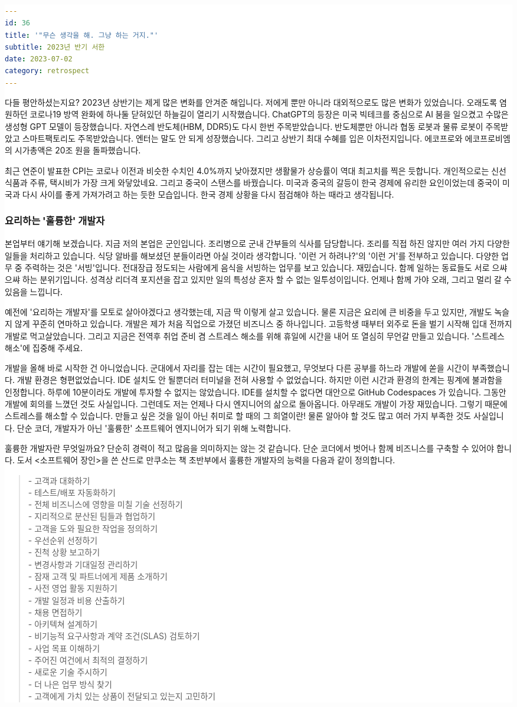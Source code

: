 ```yaml
---
id: 36
title: '"무슨 생각을 해. 그냥 하는 거지."'
subtitle: 2023년 반기 서한
date: 2023-07-02
category: retrospect
---
```


다들 평안하셨는지요? 2023년 상반기는 제게 많은 변화를 안겨준 해입니다. 저에게 뿐만 아니라 대외적으로도 많은 변화가 있었습니다. 오래도록 염원하던 코로나19 방역 완화에 하나둘 닫혀있던 하늘길이 열리기 시작했습니다. ChatGPT의 등장은 미국 빅테크를 중심으로 AI 붐을 일으켰고 수많은 생성형 GPT 모델이 등장했습니다. 자연스레 반도체(HBM, DDR5)도 다시 한번 주목받았습니다. 반도체뿐만 아니라 협동 로봇과 물류 로봇이 주목받았고 스마트팩토리도 주목받았습니다. 엔터는 말도 안 되게 성장했습니다. 그리고 상반기 최대 수혜를 입은 이차전지입니다. 에코프로와 에코프로비엠의 시가총액은 20조 원을 돌파했습니다.

최근 연준이 발표한 CPI는 코로나 이전과 비슷한 수치인 4.0%까지 낮아졌지만 생활물가 상승률이 역대 최고치를 찍은 듯합니다. 개인적으로는 신선식품과 주류, 택시비가 가장 크게 와닿았네요. 그리고 중국이 스탠스를 바꿨습니다. 미국과 중국의 갈등이 한국 경제에 유리한 요인이었는데 중국이 미국과 다시 사이를 좋게 가져가려고 하는 듯한 모습입니다. 한국 경제 상황을 다시 점검해야 하는 때라고 생각됩니다.

### 요리하는 '훌륭한' 개발자

본업부터 얘기해 보겠습니다. 지금 저의 본업은 군인입니다. 조리병으로 군내 간부들의 식사를 담당합니다. 조리를 직접 하진 않지만 여러 가지 다양한 일들을 처리하고 있습니다. 식당 알바를 해보셨던 분들이라면 아실 것이라 생각합니다. '이런 거 하려나?'의 '이런 거'를 전부하고 있습니다. 다양한 업무 중 주력하는 것은 '서빙'입니다. 전대장급 정도되는 사람에게 음식을 서빙하는 업무를 보고 있습니다. 재밌습니다. 함께 일하는 동료들도 서로 으쌰으쌰 하는 분위기입니다. 성격상 리더격 포지션을 잡고 있지만 일의 특성상 혼자 할 수 없는 일투성이입니다. 언제나 함께 가야 오래, 그리고 멀리 갈 수 있음을 느낍니다.

예전에 '요리하는 개발자'를 모토로 살아야겠다고 생각했는데, 지금 딱 이렇게 살고 있습니다. 물론 지금은 요리에 큰 비중을 두고 있지만, 개발도 녹슬지 않게 꾸준히 연마하고 있습니다. 개발은 제가 처음 직업으로 가졌던 비즈니스 중 하나입니다. 고등학생 때부터 외주로 돈을 벌기 시작해 입대 전까지 개발로 먹고살았습니다. 그리고 지금은 전역후 취업 준비 겸 스트레스 해소를 위해 휴일에 시간을 내어 또 열심히 무언갈 만들고 있습니다. '스트레스 해소'에 집중해 주세요.

개발을 올해 바로 시작한 건 아니었습니다. 군대에서 자리를 잡는 데는 시간이 필요했고, 무엇보다 다른 공부를 하느라 개발에 쏟을 시간이 부족했습니다. 개발 환경은 형편없었습니다. IDE 설치도 안 될뿐더러 터미널을 전혀 사용할 수 없었습니다. 하지만 이런 시간과 환경의 한계는 핑계에 불과함을 인정합니다. 하루에 10분이라도 개발에 투자할 수 없지는 않았습니다. IDE를 설치할 수 없다면 대안으로 GitHub Codespaces 가 있습니다. 그동안 개발에 회의를 느꼈던 것도 사실입니다. 그런데도 저는 언제나 다시 엔지니어의 삶으로 돌아옵니다. 아무래도 개발이 가장 재밌습니다. 그렇기 때문에 스트레스를 해소할 수 있습니다. 만들고 싶은 것을 일이 아닌 취미로 할 때의 그 희열이란! 물론 알아야 할 것도 많고 여러 가지 부족한 것도 사실입니다. 단순 코더, 개발자가 아닌 '훌륭한' 소프트웨어 엔지니어가 되기 위해 노력합니다.

훌륭한 개발자란 무엇일까요? 단순히 경력이 적고 많음을 의미하지는 않는 것 같습니다. 단순 코더에서 벗어나 함께 비즈니스를 구축할 수 있어야 합니다. 도서 <소프트웨어 장인>을 쓴 산드로 만쿠소는 책 초반부에서 훌륭한 개발자의 능력을 다음과 같이 정의합니다.

> \- 고객과 대화하기\
> \- 테스트/배포 자동화하기\
> \- 전체 비즈니스에 영향을 미칠 기술 선정하기\
> \- 지리적으로 분산된 팀들과 협업하기\
> \- 고객을 도와 필요한 작업을 정의하기\
> \- 우선순위 선정하기\
> \- 진척 상황 보고하기\
> \- 변경사항과 기대일정 관리하기\
> \- 잠재 고객 및 파트너에게 제품 소개하기\
> \- 사전 영업 활동 지원하기\
> \- 개발 일정과 비용 산출하기\
> \- 채용 면접하기\
> \- 아키텍쳐 설계하기\
> \- 비기능적 요구사항과 계약 조건(SLAS) 검토하기\
> \- 사업 목표 이해하기\
> \- 주어진 여건에서 최적의 결정하기\
> \- 새로운 기술 주시하기\
> \- 더 나은 업무 방식 찾기\
> \- 고객에게 가치 있는 상품이 전달되고 있는지 고민하기
